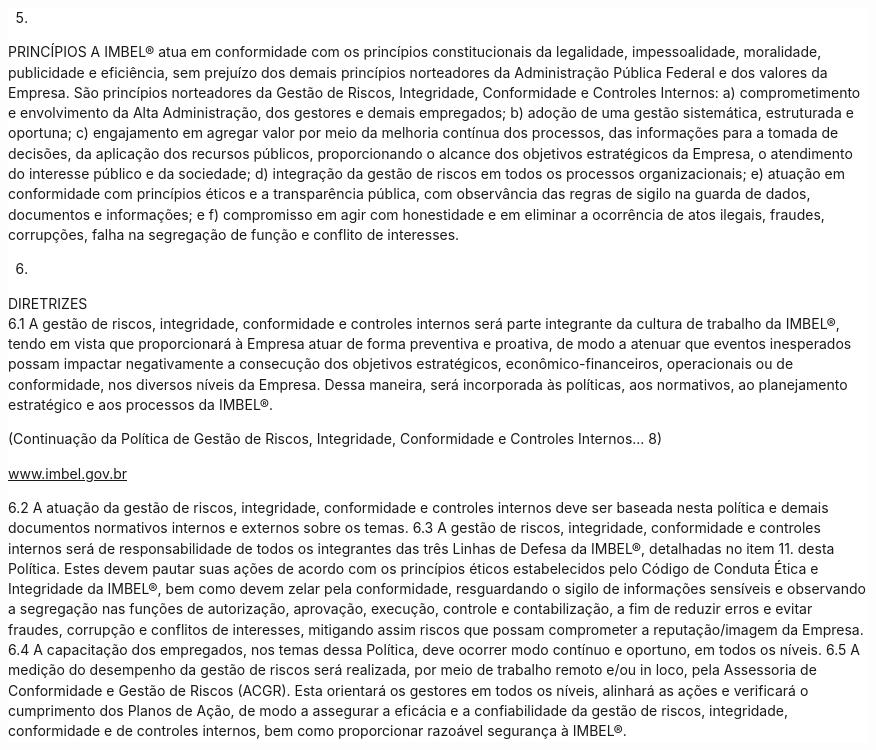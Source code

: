 5. 
PRINCÍPIOS 
A IMBEL® atua em conformidade com os princípios constitucionais da legalidade, 
impessoalidade, moralidade, publicidade e eficiência, sem prejuízo dos demais 
princípios norteadores da Administração Pública Federal e dos valores da Empresa. 
São princípios norteadores da Gestão de Riscos, Integridade, Conformidade e 
Controles Internos: 
a) comprometimento e envolvimento da Alta Administração, dos gestores e 
demais empregados; 
b) adoção de uma gestão sistemática, estruturada e oportuna; 
c) engajamento em agregar valor por meio da melhoria contínua dos processos, 
das informações para a tomada de decisões, da aplicação dos recursos públicos, 
proporcionando o alcance dos objetivos estratégicos da Empresa, o atendimento 
do interesse público e da sociedade; 
d) integração da gestão de riscos em todos os processos organizacionais; 
e) atuação em conformidade com princípios éticos e a transparência pública, 
com observância das regras de sigilo na guarda de dados, documentos e 
informações; e 
f) 
compromisso em agir com honestidade e em eliminar a ocorrência de atos 
ilegais, fraudes, corrupções, falha na segregação de função e conflito de 
interesses. 
 
6. 
DIRETRIZES  
6.1 A gestão de riscos, integridade, conformidade e controles internos será parte 
integrante da cultura de trabalho da IMBEL®, tendo em vista que proporcionará à 
Empresa atuar de forma preventiva e proativa, de modo a atenuar que eventos 
inesperados possam impactar negativamente a consecução dos objetivos estratégicos, 
econômico-financeiros, operacionais ou de conformidade, nos diversos níveis da 
Empresa. Dessa maneira, será incorporada às políticas, aos normativos, ao 
planejamento estratégico e aos processos da IMBEL®. 

(Continuação da Política de Gestão de Riscos, Integridade, Conformidade e Controles Internos... 8) 
 
 
www.imbel.gov.br 
 
 
6.2 A atuação da gestão de riscos, integridade, conformidade e controles internos 
deve ser baseada nesta política e demais documentos normativos internos e externos 
sobre os temas. 
6.3 A gestão de riscos, integridade, conformidade e controles internos será de 
responsabilidade de todos os integrantes das três Linhas de Defesa da IMBEL®, 
detalhadas no item 11. desta Política. Estes devem pautar suas ações de acordo com 
os princípios éticos estabelecidos pelo Código de Conduta Ética e Integridade da 
IMBEL®, bem como devem zelar pela conformidade, resguardando o sigilo de 
informações sensíveis e observando a segregação nas funções de autorização, 
aprovação, execução, controle e contabilização, a fim de reduzir erros e evitar fraudes, 
corrupção e conflitos de interesses, mitigando assim riscos que possam comprometer a 
reputação/imagem da Empresa. 
6.4 A capacitação dos empregados, nos temas dessa Política, deve ocorrer modo 
contínuo e oportuno, em todos os níveis. 
6.5 A medição do desempenho da gestão de riscos será realizada, por meio de 
trabalho remoto e/ou in loco, pela Assessoria de Conformidade e Gestão de Riscos 
(ACGR). Esta orientará os gestores em todos os níveis, alinhará as ações e verificará o 
cumprimento dos Planos de Ação, de modo a assegurar a eficácia e a confiabilidade da 
gestão de riscos, integridade, conformidade e de controles internos, bem como 
proporcionar razoável segurança à IMBEL®. 
 